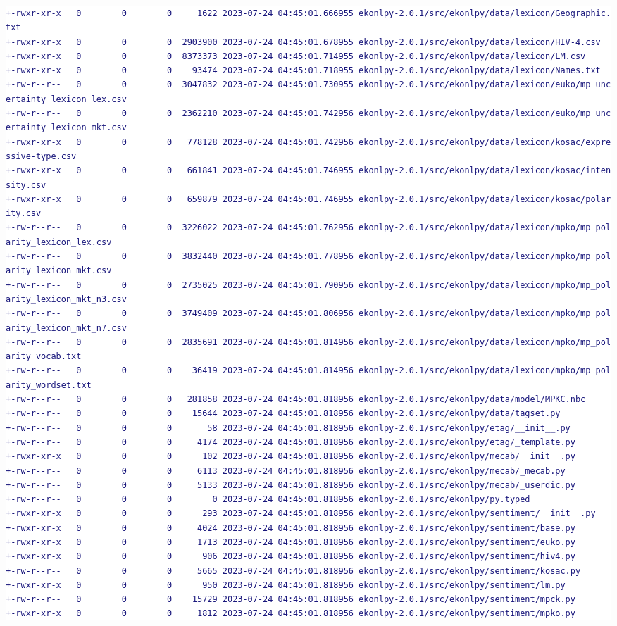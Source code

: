 ```diff
+-rwxr-xr-x   0        0        0     1622 2023-07-24 04:45:01.666955 ekonlpy-2.0.1/src/ekonlpy/data/lexicon/Geographic.txt
+-rwxr-xr-x   0        0        0  2903900 2023-07-24 04:45:01.678955 ekonlpy-2.0.1/src/ekonlpy/data/lexicon/HIV-4.csv
+-rwxr-xr-x   0        0        0  8373373 2023-07-24 04:45:01.714955 ekonlpy-2.0.1/src/ekonlpy/data/lexicon/LM.csv
+-rwxr-xr-x   0        0        0    93474 2023-07-24 04:45:01.718955 ekonlpy-2.0.1/src/ekonlpy/data/lexicon/Names.txt
+-rw-r--r--   0        0        0  3047832 2023-07-24 04:45:01.730955 ekonlpy-2.0.1/src/ekonlpy/data/lexicon/euko/mp_uncertainty_lexicon_lex.csv
+-rw-r--r--   0        0        0  2362210 2023-07-24 04:45:01.742956 ekonlpy-2.0.1/src/ekonlpy/data/lexicon/euko/mp_uncertainty_lexicon_mkt.csv
+-rwxr-xr-x   0        0        0   778128 2023-07-24 04:45:01.742956 ekonlpy-2.0.1/src/ekonlpy/data/lexicon/kosac/expressive-type.csv
+-rwxr-xr-x   0        0        0   661841 2023-07-24 04:45:01.746955 ekonlpy-2.0.1/src/ekonlpy/data/lexicon/kosac/intensity.csv
+-rwxr-xr-x   0        0        0   659879 2023-07-24 04:45:01.746955 ekonlpy-2.0.1/src/ekonlpy/data/lexicon/kosac/polarity.csv
+-rw-r--r--   0        0        0  3226022 2023-07-24 04:45:01.762956 ekonlpy-2.0.1/src/ekonlpy/data/lexicon/mpko/mp_polarity_lexicon_lex.csv
+-rw-r--r--   0        0        0  3832440 2023-07-24 04:45:01.778956 ekonlpy-2.0.1/src/ekonlpy/data/lexicon/mpko/mp_polarity_lexicon_mkt.csv
+-rw-r--r--   0        0        0  2735025 2023-07-24 04:45:01.790956 ekonlpy-2.0.1/src/ekonlpy/data/lexicon/mpko/mp_polarity_lexicon_mkt_n3.csv
+-rw-r--r--   0        0        0  3749409 2023-07-24 04:45:01.806956 ekonlpy-2.0.1/src/ekonlpy/data/lexicon/mpko/mp_polarity_lexicon_mkt_n7.csv
+-rw-r--r--   0        0        0  2835691 2023-07-24 04:45:01.814956 ekonlpy-2.0.1/src/ekonlpy/data/lexicon/mpko/mp_polarity_vocab.txt
+-rw-r--r--   0        0        0    36419 2023-07-24 04:45:01.814956 ekonlpy-2.0.1/src/ekonlpy/data/lexicon/mpko/mp_polarity_wordset.txt
+-rw-r--r--   0        0        0   281858 2023-07-24 04:45:01.818956 ekonlpy-2.0.1/src/ekonlpy/data/model/MPKC.nbc
+-rw-r--r--   0        0        0    15644 2023-07-24 04:45:01.818956 ekonlpy-2.0.1/src/ekonlpy/data/tagset.py
+-rw-r--r--   0        0        0       58 2023-07-24 04:45:01.818956 ekonlpy-2.0.1/src/ekonlpy/etag/__init__.py
+-rw-r--r--   0        0        0     4174 2023-07-24 04:45:01.818956 ekonlpy-2.0.1/src/ekonlpy/etag/_template.py
+-rwxr-xr-x   0        0        0      102 2023-07-24 04:45:01.818956 ekonlpy-2.0.1/src/ekonlpy/mecab/__init__.py
+-rw-r--r--   0        0        0     6113 2023-07-24 04:45:01.818956 ekonlpy-2.0.1/src/ekonlpy/mecab/_mecab.py
+-rw-r--r--   0        0        0     5133 2023-07-24 04:45:01.818956 ekonlpy-2.0.1/src/ekonlpy/mecab/_userdic.py
+-rw-r--r--   0        0        0        0 2023-07-24 04:45:01.818956 ekonlpy-2.0.1/src/ekonlpy/py.typed
+-rwxr-xr-x   0        0        0      293 2023-07-24 04:45:01.818956 ekonlpy-2.0.1/src/ekonlpy/sentiment/__init__.py
+-rwxr-xr-x   0        0        0     4024 2023-07-24 04:45:01.818956 ekonlpy-2.0.1/src/ekonlpy/sentiment/base.py
+-rwxr-xr-x   0        0        0     1713 2023-07-24 04:45:01.818956 ekonlpy-2.0.1/src/ekonlpy/sentiment/euko.py
+-rwxr-xr-x   0        0        0      906 2023-07-24 04:45:01.818956 ekonlpy-2.0.1/src/ekonlpy/sentiment/hiv4.py
+-rw-r--r--   0        0        0     5665 2023-07-24 04:45:01.818956 ekonlpy-2.0.1/src/ekonlpy/sentiment/kosac.py
+-rwxr-xr-x   0        0        0      950 2023-07-24 04:45:01.818956 ekonlpy-2.0.1/src/ekonlpy/sentiment/lm.py
+-rw-r--r--   0        0        0    15729 2023-07-24 04:45:01.818956 ekonlpy-2.0.1/src/ekonlpy/sentiment/mpck.py
+-rwxr-xr-x   0        0        0     1812 2023-07-24 04:45:01.818956 ekonlpy-2.0.1/src/ekonlpy/sentiment/mpko.py
```
